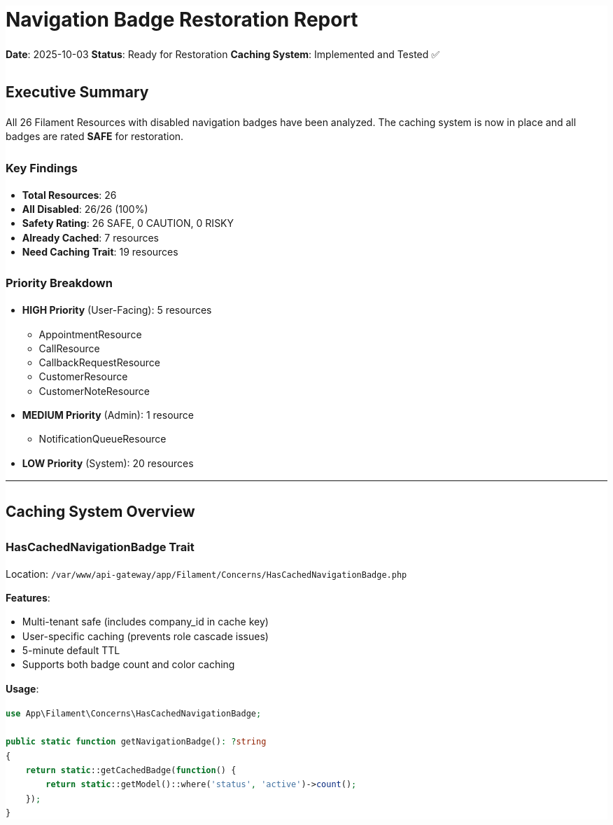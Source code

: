 # Navigation Badge Restoration Report

**Date**: 2025-10-03
**Status**: Ready for Restoration
**Caching System**: Implemented and Tested ✅

## Executive Summary

All 26 Filament Resources with disabled navigation badges have been analyzed. The caching system is now in place and all badges are rated **SAFE** for restoration.

### Key Findings

- **Total Resources**: 26
- **All Disabled**: 26/26 (100%)
- **Safety Rating**: 26 SAFE, 0 CAUTION, 0 RISKY
- **Already Cached**: 7 resources
- **Need Caching Trait**: 19 resources

### Priority Breakdown

- **HIGH Priority** (User-Facing): 5 resources
  - AppointmentResource
  - CallResource
  - CallbackRequestResource
  - CustomerResource
  - CustomerNoteResource

- **MEDIUM Priority** (Admin): 1 resource
  - NotificationQueueResource

- **LOW Priority** (System): 20 resources

---

## Caching System Overview

### HasCachedNavigationBadge Trait

Location: `/var/www/api-gateway/app/Filament/Concerns/HasCachedNavigationBadge.php`

**Features**:
- Multi-tenant safe (includes company_id in cache key)
- User-specific caching (prevents role cascade issues)
- 5-minute default TTL
- Supports both badge count and color caching

**Usage**:
```php
use App\Filament\Concerns\HasCachedNavigationBadge;

public static function getNavigationBadge(): ?string
{
    return static::getCachedBadge(function() {
        return static::getModel()::where('status', 'active')->count();
    });
}
```
